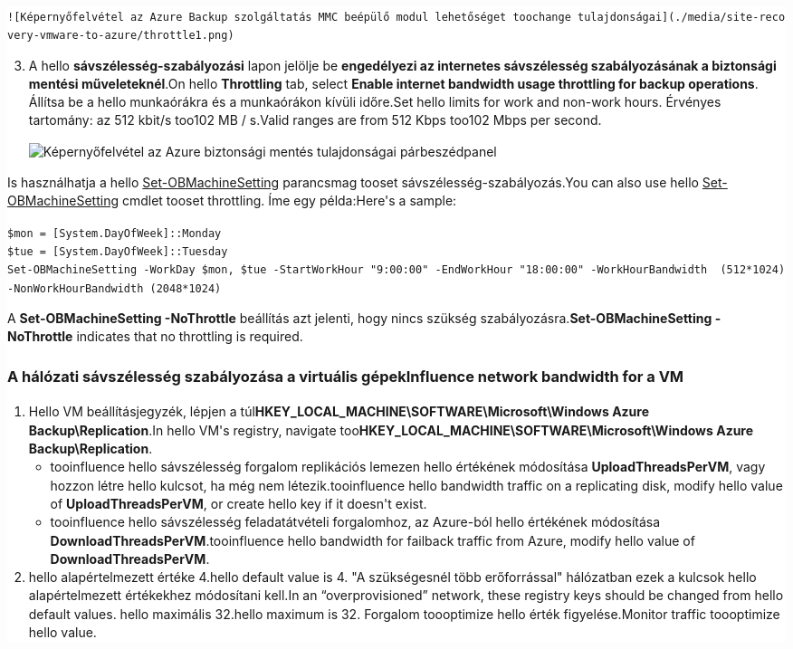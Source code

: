     ![Képernyőfelvétel az Azure Backup szolgáltatás MMC beépülő modul lehetőséget toochange tulajdonságai](./media/site-recovery-vmware-to-azure/throttle1.png)
3. <span data-ttu-id="8a523-211">A hello **sávszélesség-szabályozási** lapon jelölje be **engedélyezi az internetes sávszélesség szabályozásának a biztonsági mentési műveleteknél**.</span><span class="sxs-lookup"><span data-stu-id="8a523-211">On hello **Throttling** tab, select **Enable internet bandwidth usage throttling for backup operations**.</span></span> <span data-ttu-id="8a523-212">Állítsa be a hello munkaórákra és a munkaórákon kívüli időre.</span><span class="sxs-lookup"><span data-stu-id="8a523-212">Set hello limits for work and non-work hours.</span></span> <span data-ttu-id="8a523-213">Érvényes tartomány: az 512 kbit/s too102 MB / s.</span><span class="sxs-lookup"><span data-stu-id="8a523-213">Valid ranges are from 512 Kbps too102 Mbps per second.</span></span>

    ![Képernyőfelvétel az Azure biztonsági mentés tulajdonságai párbeszédpanel](./media/site-recovery-vmware-to-azure/throttle2.png)

<span data-ttu-id="8a523-215">Is használhatja a hello [Set-OBMachineSetting](https://technet.microsoft.com/library/hh770409.aspx) parancsmag tooset sávszélesség-szabályozás.</span><span class="sxs-lookup"><span data-stu-id="8a523-215">You can also use hello [Set-OBMachineSetting](https://technet.microsoft.com/library/hh770409.aspx) cmdlet tooset throttling.</span></span> <span data-ttu-id="8a523-216">Íme egy példa:</span><span class="sxs-lookup"><span data-stu-id="8a523-216">Here's a sample:</span></span>

    $mon = [System.DayOfWeek]::Monday
    $tue = [System.DayOfWeek]::Tuesday
    Set-OBMachineSetting -WorkDay $mon, $tue -StartWorkHour "9:00:00" -EndWorkHour "18:00:00" -WorkHourBandwidth  (512*1024) -NonWorkHourBandwidth (2048*1024)

<span data-ttu-id="8a523-217">A **Set-OBMachineSetting -NoThrottle** beállítás azt jelenti, hogy nincs szükség szabályozásra.</span><span class="sxs-lookup"><span data-stu-id="8a523-217">**Set-OBMachineSetting -NoThrottle** indicates that no throttling is required.</span></span>

### <a name="influence-network-bandwidth-for-a-vm"></a><span data-ttu-id="8a523-218">A hálózati sávszélesség szabályozása a virtuális gépek</span><span class="sxs-lookup"><span data-stu-id="8a523-218">Influence network bandwidth for a VM</span></span>

1. <span data-ttu-id="8a523-219">Hello VM beállításjegyzék, lépjen a túl**HKEY_LOCAL_MACHINE\SOFTWARE\Microsoft\Windows Azure Backup\Replication**.</span><span class="sxs-lookup"><span data-stu-id="8a523-219">In hello VM's registry, navigate too**HKEY_LOCAL_MACHINE\SOFTWARE\Microsoft\Windows Azure Backup\Replication**.</span></span>
   * <span data-ttu-id="8a523-220">tooinfluence hello sávszélesség forgalom replikációs lemezen hello értékének módosítása **UploadThreadsPerVM**, vagy hozzon létre hello kulcsot, ha még nem létezik.</span><span class="sxs-lookup"><span data-stu-id="8a523-220">tooinfluence hello bandwidth traffic on a replicating disk, modify hello value of **UploadThreadsPerVM**, or create hello key if it doesn't exist.</span></span>
   * <span data-ttu-id="8a523-221">tooinfluence hello sávszélesség feladatátvételi forgalomhoz, az Azure-ból hello értékének módosítása **DownloadThreadsPerVM**.</span><span class="sxs-lookup"><span data-stu-id="8a523-221">tooinfluence hello bandwidth for failback traffic from Azure, modify hello value of **DownloadThreadsPerVM**.</span></span>
2. <span data-ttu-id="8a523-222">hello alapértelmezett értéke 4.</span><span class="sxs-lookup"><span data-stu-id="8a523-222">hello default value is 4.</span></span> <span data-ttu-id="8a523-223">"A szükségesnél több erőforrással" hálózatban ezek a kulcsok hello alapértelmezett értékekhez módosítani kell.</span><span class="sxs-lookup"><span data-stu-id="8a523-223">In an “overprovisioned” network, these registry keys should be changed from hello default values.</span></span> <span data-ttu-id="8a523-224">hello maximális 32.</span><span class="sxs-lookup"><span data-stu-id="8a523-224">hello maximum is 32.</span></span> <span data-ttu-id="8a523-225">Forgalom toooptimize hello érték figyelése.</span><span class="sxs-lookup"><span data-stu-id="8a523-225">Monitor traffic toooptimize hello value.</span></span>
